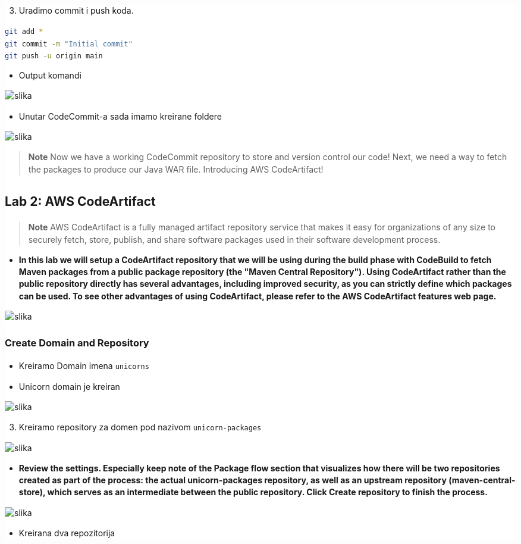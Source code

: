 3. Uradimo commit i push koda.
```bash
git add *
git commit -m "Initial commit"
git push -u origin main
```

- Output komandi

![slika](/screenshots/git-initial-commit.png)

- Unutar CodeCommit-a sada imamo kreirane foldere 

![slika](/screenshots/code-commit-repos.png)

>**Note**
> Now we have a working CodeCommit repository to store and version control our code! Next, we need a way to fetch the packages to produce our Java WAR file. Introducing AWS CodeArtifact!

## Lab 2: AWS CodeArtifact

>**Note**
>AWS CodeArtifact is a fully managed artifact repository service that makes it easy for organizations of any size to securely fetch, store, publish, and share software packages used in their software development process.

- **In this lab we will setup a CodeArtifact repository that we will be using during the build phase with CodeBuild to fetch Maven packages from a public package repository (the "Maven Central Repository"). Using CodeArtifact rather than the public repository directly has several advantages, including improved security, as you can strictly define which packages can be used. To see other advantages of using CodeArtifact, please refer to the AWS CodeArtifact features  web page.**



![slika](/screenshots/cartifact.png)

### Create Domain and Repository
- Kreiramo Domain imena `unicorns`

- Unicorn domain je kreiran

![slika](/screenshots/unicorns-domain.png)

3. Kreiramo repository za domen pod nazivom  `unicorn-packages` 

![slika](/screenshots/unicorn-packages-repository.png)

- **Review the settings. Especially keep note of the Package flow section that visualizes how there will be two repositories created as part of the process: the actual unicorn-packages repository, as well as an upstream repository (maven-central-store), which serves as an intermediate between the public repository. Click Create repository to finish the process.**

![slika](/screenshots/review-and-create.png)

- Kreirana dva repozitorija
